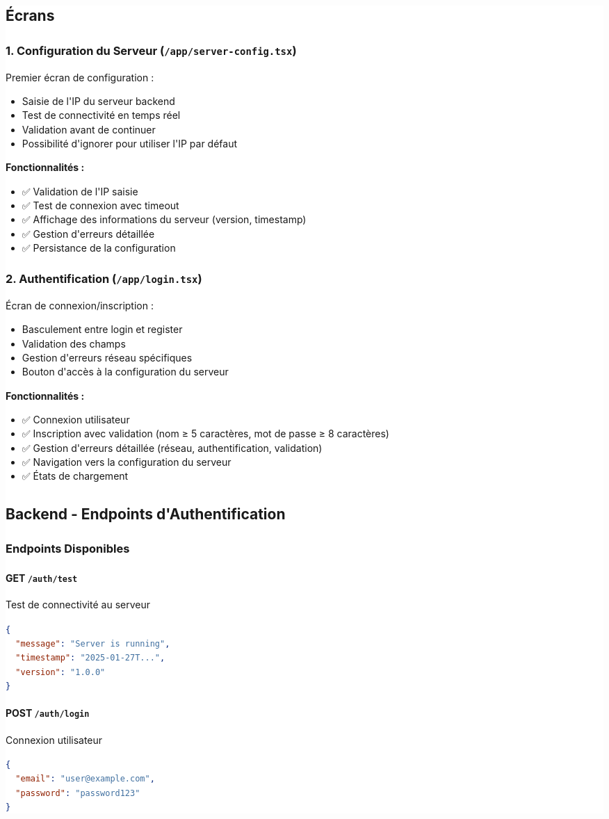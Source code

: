 ## Écrans

### 1. **Configuration du Serveur** (`/app/server-config.tsx`)
Premier écran de configuration :
- Saisie de l'IP du serveur backend
- Test de connectivité en temps réel
- Validation avant de continuer
- Possibilité d'ignorer pour utiliser l'IP par défaut

**Fonctionnalités :**
- ✅ Validation de l'IP saisie
- ✅ Test de connexion avec timeout
- ✅ Affichage des informations du serveur (version, timestamp)
- ✅ Gestion d'erreurs détaillée
- ✅ Persistance de la configuration

### 2. **Authentification** (`/app/login.tsx`)
Écran de connexion/inscription :
- Basculement entre login et register
- Validation des champs
- Gestion d'erreurs réseau spécifiques
- Bouton d'accès à la configuration du serveur

**Fonctionnalités :**
- ✅ Connexion utilisateur
- ✅ Inscription avec validation (nom ≥ 5 caractères, mot de passe ≥ 8 caractères)
- ✅ Gestion d'erreurs détaillée (réseau, authentification, validation)
- ✅ Navigation vers la configuration du serveur
- ✅ États de chargement

## Backend - Endpoints d'Authentification

### Endpoints Disponibles

#### **GET** `/auth/test`
Test de connectivité au serveur
```json
{
  "message": "Server is running",
  "timestamp": "2025-01-27T...",
  "version": "1.0.0"
}
```

#### **POST** `/auth/login`
Connexion utilisateur
```json
{
  "email": "user@example.com",
  "password": "password123"
}
```
